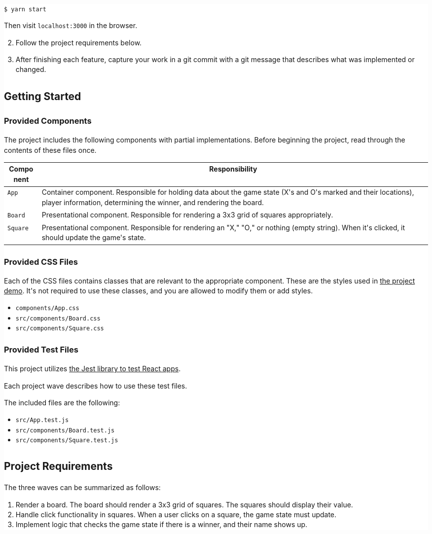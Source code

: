 ```bash
$ yarn start
```

Then visit `localhost:3000` in the browser.

2. Follow the project requirements below.

3. After finishing each feature, capture your work in a git commit with a git message that describes what was implemented or changed.

## Getting Started

### Provided Components

The project includes the following components with partial implementations. Before beginning the project, read through the contents of these files once.

Component | Responsibility
--- | ---
`App` | Container component. Responsible for holding data about the game state (X's and O's marked and their locations), player information, determining the winner, and rendering the board.
`Board` | Presentational component. Responsible for rendering a 3x3 grid of squares appropriately.
`Square` | Presentational component. Responsible for rendering an "X," "O," or nothing (empty string). When it's clicked, it should update the game's state.

### Provided CSS Files

Each of the CSS files contains classes that are relevant to the appropriate component. These are the styles used in [the project demo](https://adagold.github.io/react-tic-tac-toe/). It's not required to use these classes, and you are allowed to modify them or add styles.

- `components/App.css`
- `src/components/Board.css`
- `src/components/Square.css`

### Provided Test Files

This project utilizes [the Jest library to test React apps](https://jestjs.io/docs/tutorial-react).

Each project wave describes how to use these test files.

The included files are the following:

- `src/App.test.js`
- `src/components/Board.test.js`
- `src/components/Square.test.js`

## Project Requirements

The three waves can be summarized as follows:

1. Render a board. The board should render a 3x3 grid of squares. The squares should display their value.
1. Handle click functionality in squares. When a user clicks on a square, the game state must update.
1. Implement logic that checks the game state if there is a winner, and their name shows up.

